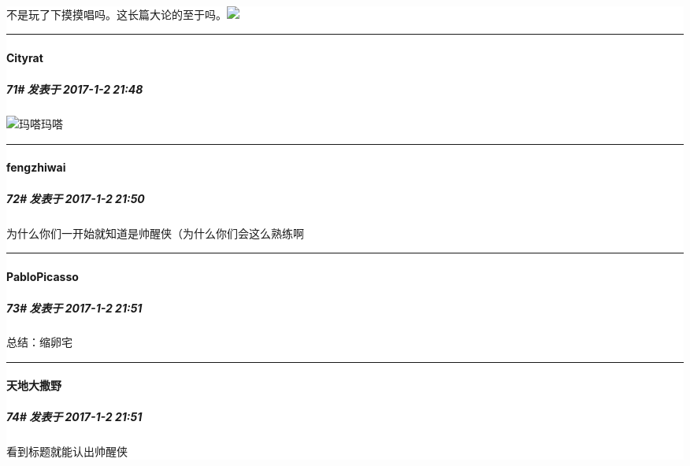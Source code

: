 不是玩了下摸摸唱吗。这长篇大论的至于吗。<img src="https://static.saraba1st.com/image/smiley/face/29.gif" referrerpolicy="no-referrer">







*****

####  Cityrat  
##### 71#       发表于 2017-1-2 21:48



<img src="https://static.saraba1st.com/image/smiley/face/77.gif" referrerpolicy="no-referrer">玛嗒玛嗒







*****

####  fengzhiwai  
##### 72#       发表于 2017-1-2 21:50




为什么你们一开始就知道是帅醒侠（为什么你们会这么熟练啊







*****

####  PabloPicasso  
##### 73#       发表于 2017-1-2 21:51




总结：缩卵宅







*****

####  天地大撒野  
##### 74#       发表于 2017-1-2 21:51




看到标题就能认出帅醒侠





